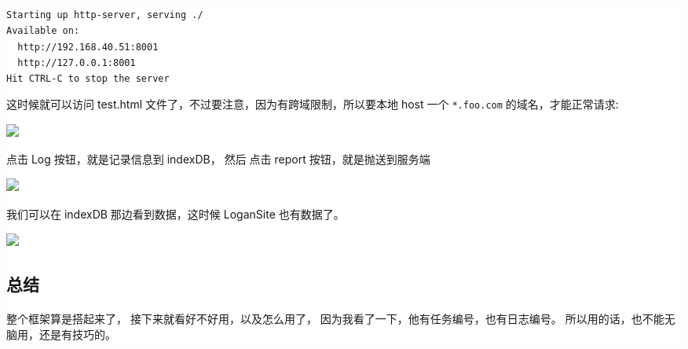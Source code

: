 ```text
Starting up http-server, serving ./
Available on:
  http://192.168.40.51:8001
  http://127.0.0.1:8001
Hit CTRL-C to stop the server

```
这时候就可以访问 test.html 文件了，不过要注意，因为有跨域限制，所以要本地 host 一个 `*.foo.com` 的域名，才能正常请求:

![](12.png)

点击 Log 按钮，就是记录信息到 indexDB， 然后 点击 report 按钮，就是抛送到服务端

![](13.png)

我们可以在 indexDB 那边看到数据，这时候 LoganSite 也有数据了。

![](14.png)

## 总结
整个框架算是搭起来了， 接下来就看好不好用，以及怎么用了， 因为我看了一下，他有任务编号，也有日志编号。 所以用的话，也不能无脑用，还是有技巧的。




